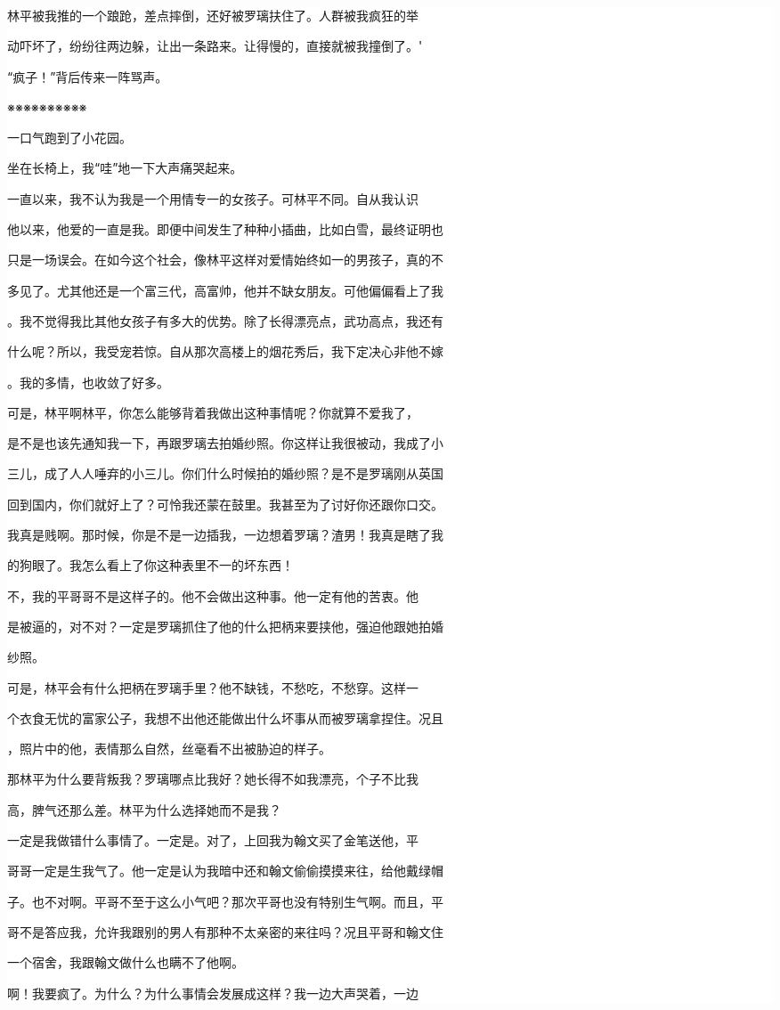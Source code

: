 林平被我推的一个踉跄，差点摔倒，还好被罗璃扶住了。人群被我疯狂的举

动吓坏了，纷纷往两边躲，让出一条路来。让得慢的，直接就被我撞倒了。'

“疯子！”背后传来一阵骂声。

※※※※※※※※※※

一口气跑到了小花园。

坐在长椅上，我“哇”地一下大声痛哭起来。

一直以来，我不认为我是一个用情专一的女孩子。可林平不同。自从我认识

他以来，他爱的一直是我。即便中间发生了种种小插曲，比如白雪，最终证明也

只是一场误会。在如今这个社会，像林平这样对爱情始终如一的男孩子，真的不

多见了。尤其他还是一个富三代，高富帅，他并不缺女朋友。可他偏偏看上了我

。我不觉得我比其他女孩子有多大的优势。除了长得漂亮点，武功高点，我还有

什么呢？所以，我受宠若惊。自从那次高楼上的烟花秀后，我下定决心非他不嫁

。我的多情，也收敛了好多。

可是，林平啊林平，你怎么能够背着我做出这种事情呢？你就算不爱我了，

是不是也该先通知我一下，再跟罗璃去拍婚纱照。你这样让我很被动，我成了小

三儿，成了人人唾弃的小三儿。你们什么时候拍的婚纱照？是不是罗璃刚从英国

回到国内，你们就好上了？可怜我还蒙在鼓里。我甚至为了讨好你还跟你口交。

我真是贱啊。那时候，你是不是一边插我，一边想着罗璃？渣男！我真是瞎了我

的狗眼了。我怎么看上了你这种表里不一的坏东西！

不，我的平哥哥不是这样子的。他不会做出这种事。他一定有他的苦衷。他

是被逼的，对不对？一定是罗璃抓住了他的什么把柄来要挟他，强迫他跟她拍婚

纱照。

可是，林平会有什么把柄在罗璃手里？他不缺钱，不愁吃，不愁穿。这样一

个衣食无忧的富家公子，我想不出他还能做出什么坏事从而被罗璃拿捏住。况且

，照片中的他，表情那么自然，丝毫看不出被胁迫的样子。

那林平为什么要背叛我？罗璃哪点比我好？她长得不如我漂亮，个子不比我

高，脾气还那么差。林平为什么选择她而不是我？

一定是我做错什么事情了。一定是。对了，上回我为翰文买了金笔送他，平

哥哥一定是生我气了。他一定是认为我暗中还和翰文偷偷摸摸来往，给他戴绿帽

子。也不对啊。平哥不至于这么小气吧？那次平哥也没有特别生气啊。而且，平

哥不是答应我，允许我跟别的男人有那种不太亲密的来往吗？况且平哥和翰文住

一个宿舍，我跟翰文做什么也瞒不了他啊。

啊！我要疯了。为什么？为什么事情会发展成这样？我一边大声哭着，一边
